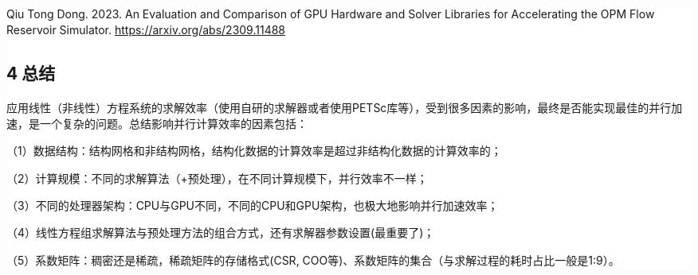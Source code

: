 Qiu Tong Dong. 2023. An Evaluation and Comparison of GPU Hardware and
Solver Libraries for Accelerating the OPM Flow Reservoir Simulator.
https://arxiv.org/abs/2309.11488

## 4 总结

应用线性（非线性）方程系统的求解效率（使用自研的求解器或者使用PETSc库等），受到很多因素的影响，最终是否能实现最佳的并行加速，是一个复杂的问题。总结影响并行计算效率的因素包括：

（1）数据结构：结构网格和非结构网格，结构化数据的计算效率是超过非结构化数据的计算效率的；

（2）计算规模：不同的求解算法（+预处理），在不同计算规模下，并行效率不一样；

（3）不同的处理器架构：CPU与GPU不同，不同的CPU和GPU架构，也极大地影响并行加速效率；

（4）线性方程组求解算法与预处理方法的组合方式，还有求解器参数设置(最重要了)；

（5）系数矩阵：稠密还是稀疏，稀疏矩阵的存储格式(CSR,
COO等)、系数矩阵的集合（与求解过程的耗时占比一般是1:9）。
